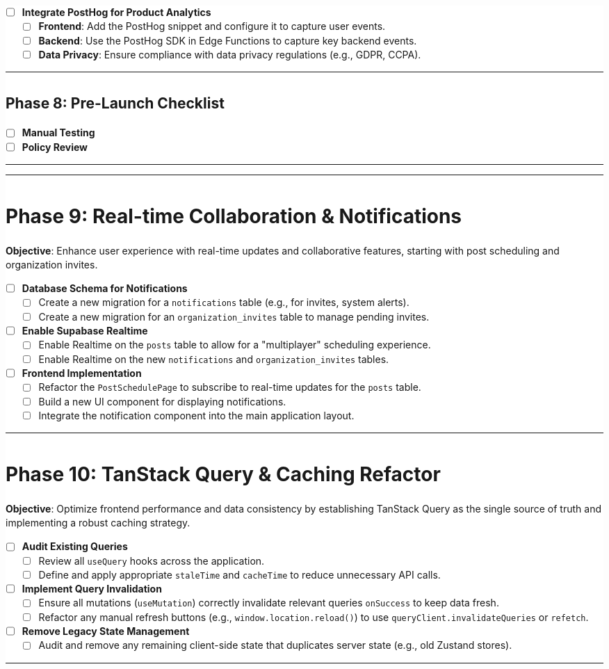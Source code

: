 - [ ] **Integrate PostHog for Product Analytics**
    - [ ] **Frontend**: Add the PostHog snippet and configure it to capture user events.
    - [ ] **Backend**: Use the PostHog SDK in Edge Functions to capture key backend events.
    - [ ] **Data Privacy**: Ensure compliance with data privacy regulations (e.g., GDPR, CCPA).

---

## Phase 8: Pre-Launch Checklist

- [ ] **Manual Testing**
- [ ] **Policy Review**

---
---

# Phase 9: Real-time Collaboration & Notifications

**Objective**: Enhance user experience with real-time updates and collaborative features, starting with post scheduling and organization invites.

- [ ] **Database Schema for Notifications**
    - [ ] Create a new migration for a `notifications` table (e.g., for invites, system alerts).
    - [ ] Create a new migration for an `organization_invites` table to manage pending invites.
- [ ] **Enable Supabase Realtime**
    - [ ] Enable Realtime on the `posts` table to allow for a "multiplayer" scheduling experience.
    - [ ] Enable Realtime on the new `notifications` and `organization_invites` tables.
- [ ] **Frontend Implementation**
    - [ ] Refactor the `PostSchedulePage` to subscribe to real-time updates for the `posts` table.
    - [ ] Build a new UI component for displaying notifications.
    - [ ] Integrate the notification component into the main application layout.

---

# Phase 10: TanStack Query & Caching Refactor

**Objective**: Optimize frontend performance and data consistency by establishing TanStack Query as the single source of truth and implementing a robust caching strategy.

- [ ] **Audit Existing Queries**
    - [ ] Review all `useQuery` hooks across the application.
    - [ ] Define and apply appropriate `staleTime` and `cacheTime` to reduce unnecessary API calls.
- [ ] **Implement Query Invalidation**
    - [ ] Ensure all mutations (`useMutation`) correctly invalidate relevant queries `onSuccess` to keep data fresh.
    - [ ] Refactor any manual refresh buttons (e.g., `window.location.reload()`) to use `queryClient.invalidateQueries` or `refetch`.
- [ ] **Remove Legacy State Management**
    - [ ] Audit and remove any remaining client-side state that duplicates server state (e.g., old Zustand stores).

---

